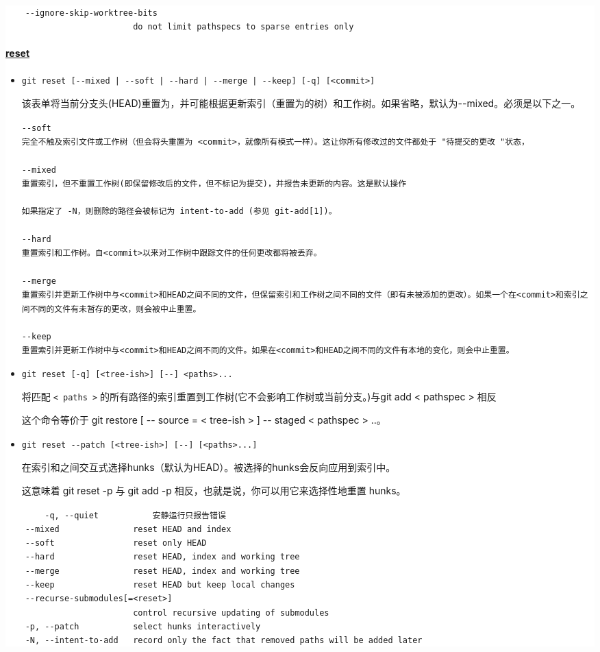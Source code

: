   ```git
      --ignore-skip-worktree-bits
                            do not limit pathspecs to sparse entries only
  ```

  

#### [reset](https://git-scm.com/docs/git-reset)

- `git reset [--mixed | --soft | --hard | --merge | --keep] [-q] [<commit>]`

  该表单将当前分支头(HEAD)重置为<commit>，并可能根据<mode>更新索引（重置为<commit>的树）和工作树。如果省略<mode>，默认为--mixed。<mode>必须是以下之一。

  ```git
  --soft
  完全不触及索引文件或工作树（但会将头重置为 <commit>，就像所有模式一样）。这让你所有修改过的文件都处于 "待提交的更改 "状态，
  
  --mixed
  重置索引，但不重置工作树(即保留修改后的文件，但不标记为提交)，并报告未更新的内容。这是默认操作
  
  如果指定了 -N，则删除的路径会被标记为 intent-to-add (参见 git-add[1])。
  
  --hard
  重置索引和工作树。自<commit>以来对工作树中跟踪文件的任何更改都将被丢弃。
  
  --merge
  重置索引并更新工作树中与<commit>和HEAD之间不同的文件，但保留索引和工作树之间不同的文件（即有未被添加的更改）。如果一个在<commit>和索引之间不同的文件有未暂存的更改，则会被中止重置。
  
  --keep
  重置索引并更新工作树中与<commit>和HEAD之间不同的文件。如果在<commit>和HEAD之间不同的文件有本地的变化，则会中止重置。
  
  ```

  

- `git reset [-q] [<tree-ish>] [--] <paths>...`

  将匹配 `< paths >` 的所有路径的索引重置到工作树(它不会影响工作树或当前分支。)与git add < pathspec > 相反

  这个命令等价于 git restore [ -- source = < tree-ish > ] -- staged < pathspec > ..。

- `git reset --patch [<tree-ish>] [--] [<paths>...]`

  在索引和<treeish>之间交互式选择hunks（默认为HEAD）。被选择的hunks会反向应用到索引中。

  这意味着 git reset -p 与 git add -p 相反，也就是说，你可以用它来选择性地重置 hunks。

```git
		-q, --quiet           安静运行只报告错误
    --mixed               reset HEAD and index
    --soft                reset only HEAD
    --hard                reset HEAD, index and working tree
    --merge               reset HEAD, index and working tree
    --keep                reset HEAD but keep local changes
    --recurse-submodules[=<reset>]
                          control recursive updating of submodules
    -p, --patch           select hunks interactively
    -N, --intent-to-add   record only the fact that removed paths will be added later
```
